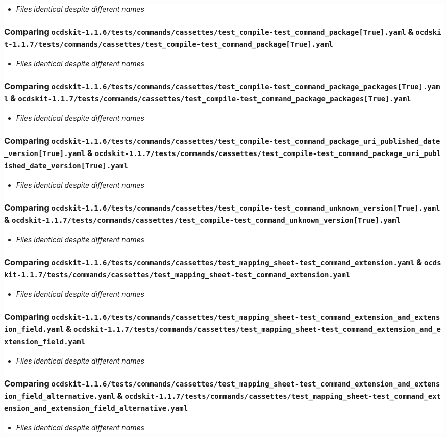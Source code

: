  * *Files identical despite different names*

### Comparing `ocdskit-1.1.6/tests/commands/cassettes/test_compile-test_command_package[True].yaml` & `ocdskit-1.1.7/tests/commands/cassettes/test_compile-test_command_package[True].yaml`

 * *Files identical despite different names*

### Comparing `ocdskit-1.1.6/tests/commands/cassettes/test_compile-test_command_package_packages[True].yaml` & `ocdskit-1.1.7/tests/commands/cassettes/test_compile-test_command_package_packages[True].yaml`

 * *Files identical despite different names*

### Comparing `ocdskit-1.1.6/tests/commands/cassettes/test_compile-test_command_package_uri_published_date_version[True].yaml` & `ocdskit-1.1.7/tests/commands/cassettes/test_compile-test_command_package_uri_published_date_version[True].yaml`

 * *Files identical despite different names*

### Comparing `ocdskit-1.1.6/tests/commands/cassettes/test_compile-test_command_unknown_version[True].yaml` & `ocdskit-1.1.7/tests/commands/cassettes/test_compile-test_command_unknown_version[True].yaml`

 * *Files identical despite different names*

### Comparing `ocdskit-1.1.6/tests/commands/cassettes/test_mapping_sheet-test_command_extension.yaml` & `ocdskit-1.1.7/tests/commands/cassettes/test_mapping_sheet-test_command_extension.yaml`

 * *Files identical despite different names*

### Comparing `ocdskit-1.1.6/tests/commands/cassettes/test_mapping_sheet-test_command_extension_and_extension_field.yaml` & `ocdskit-1.1.7/tests/commands/cassettes/test_mapping_sheet-test_command_extension_and_extension_field.yaml`

 * *Files identical despite different names*

### Comparing `ocdskit-1.1.6/tests/commands/cassettes/test_mapping_sheet-test_command_extension_and_extension_field_alternative.yaml` & `ocdskit-1.1.7/tests/commands/cassettes/test_mapping_sheet-test_command_extension_and_extension_field_alternative.yaml`

 * *Files identical despite different names*
